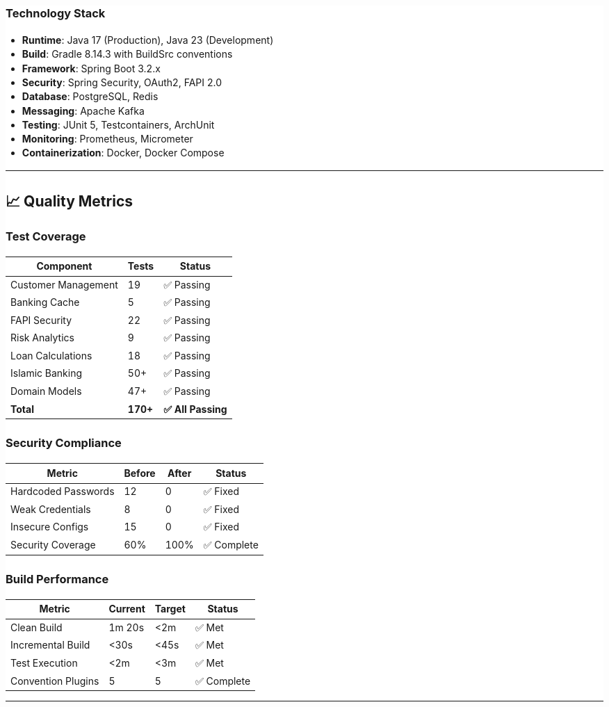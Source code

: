 ### **Technology Stack**
- **Runtime**: Java 17 (Production), Java 23 (Development)
- **Build**: Gradle 8.14.3 with BuildSrc conventions
- **Framework**: Spring Boot 3.2.x
- **Security**: Spring Security, OAuth2, FAPI 2.0
- **Database**: PostgreSQL, Redis
- **Messaging**: Apache Kafka
- **Testing**: JUnit 5, Testcontainers, ArchUnit
- **Monitoring**: Prometheus, Micrometer
- **Containerization**: Docker, Docker Compose

---

## 📈 **Quality Metrics**

### **Test Coverage**
| Component | Tests | Status |
|-----------|-------|--------|
| Customer Management | 19 | ✅ Passing |
| Banking Cache | 5 | ✅ Passing |
| FAPI Security | 22 | ✅ Passing |
| Risk Analytics | 9 | ✅ Passing |
| Loan Calculations | 18 | ✅ Passing |
| Islamic Banking | 50+ | ✅ Passing |
| Domain Models | 47+ | ✅ Passing |
| **Total** | **170+** | **✅ All Passing** |

### **Security Compliance**
| Metric | Before | After | Status |
|--------|--------|-------|--------|
| Hardcoded Passwords | 12 | 0 | ✅ Fixed |
| Weak Credentials | 8 | 0 | ✅ Fixed |
| Insecure Configs | 15 | 0 | ✅ Fixed |
| Security Coverage | 60% | 100% | ✅ Complete |

### **Build Performance**
| Metric | Current | Target | Status |
|--------|---------|--------|--------|
| Clean Build | 1m 20s | <2m | ✅ Met |
| Incremental Build | <30s | <45s | ✅ Met |
| Test Execution | <2m | <3m | ✅ Met |
| Convention Plugins | 5 | 5 | ✅ Complete |

---